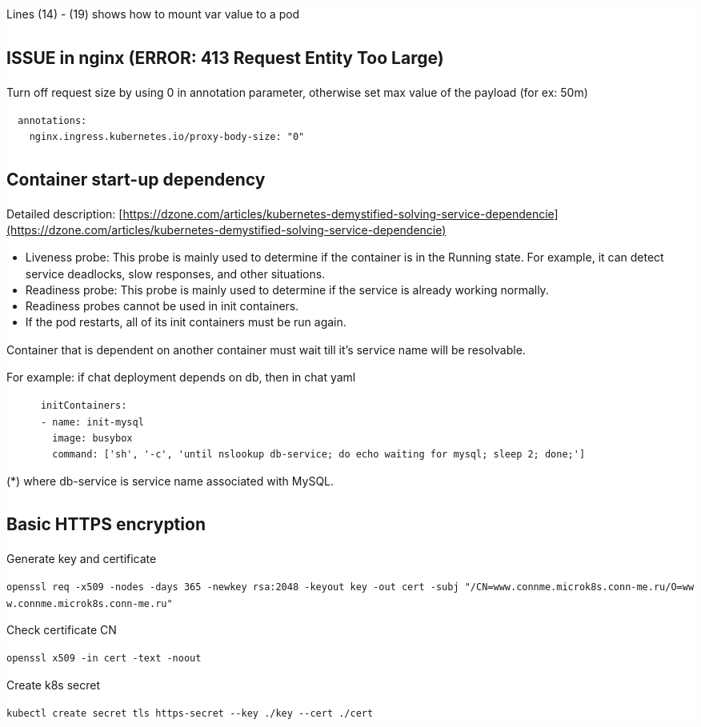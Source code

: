 Lines (14) - (19) shows how to mount var value to a pod&#x20;

## ISSUE in nginx (ERROR: 413 Request Entity Too Large)

Turn off request size by using 0 in annotation parameter, otherwise set max value of the payload (for ex: 50m)

```
  annotations:
    nginx.ingress.kubernetes.io/proxy-body-size: "0"
```

## Container start-up dependency

Detailed description: [https://dzone.com/articles/kubernetes-demystified-solving-service-dependencie](https://dzone.com/articles/kubernetes-demystified-solving-service-dependencie)

* Liveness probe: This probe is mainly used to determine if the container is in the Running state. For example, it can detect service deadlocks, slow responses, and other situations.&#x20;
* Readiness probe: This probe is mainly used to determine if the service is already working normally.&#x20;
* Readiness probes cannot be used in init containers.&#x20;
* If the pod restarts, all of its init containers must be run again.

Container that is dependent on another container must wait till it’s service name will be resolvable.

For example: if chat deployment depends on db, then in chat yaml

```
      initContainers:
      - name: init-mysql
        image: busybox
        command: ['sh', '-c', 'until nslookup db-service; do echo waiting for mysql; sleep 2; done;']
```

(\*) where db-service is service name associated with MySQL.

## Basic HTTPS encryption

Generate key and certificate

```
openssl req -x509 -nodes -days 365 -newkey rsa:2048 -keyout key -out cert -subj "/CN=www.connme.microk8s.conn-me.ru/O=www.connme.microk8s.conn-me.ru"
```

Check certificate CN

```
openssl x509 -in cert -text -noout
```

Create k8s secret

```
kubectl create secret tls https-secret --key ./key --cert ./cert
```
